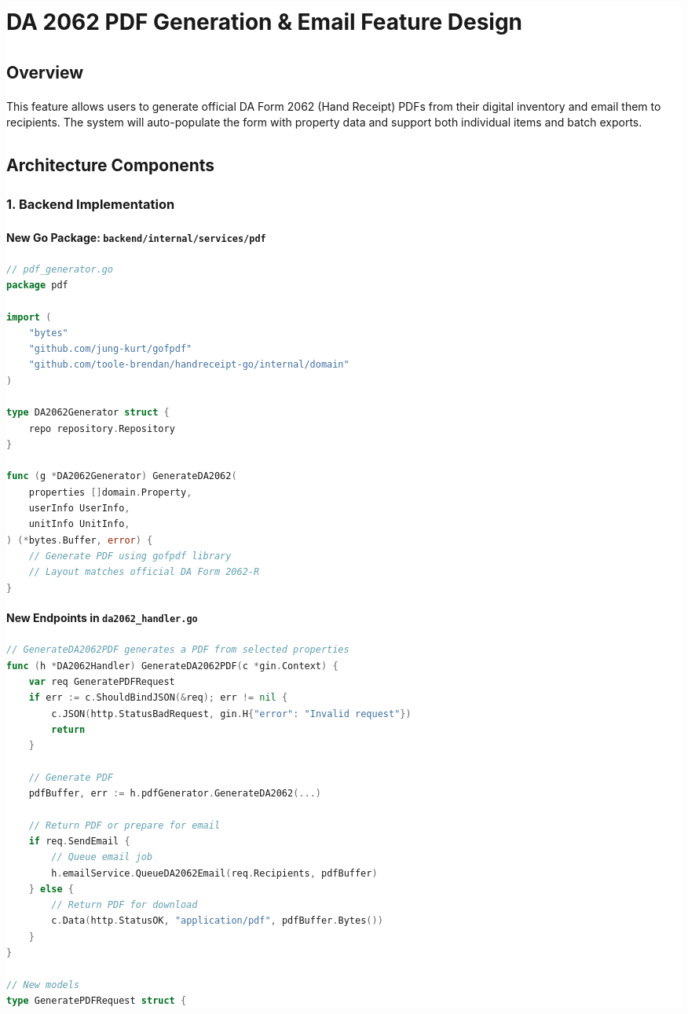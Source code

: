 # DA 2062 PDF Generation & Email Feature Design

## Overview
This feature allows users to generate official DA Form 2062 (Hand Receipt) PDFs from their digital inventory and email them to recipients. The system will auto-populate the form with property data and support both individual items and batch exports.

## Architecture Components

### 1. Backend Implementation

#### New Go Package: `backend/internal/services/pdf`
```go
// pdf_generator.go
package pdf

import (
    "bytes"
    "github.com/jung-kurt/gofpdf"
    "github.com/toole-brendan/handreceipt-go/internal/domain"
)

type DA2062Generator struct {
    repo repository.Repository
}

func (g *DA2062Generator) GenerateDA2062(
    properties []domain.Property,
    userInfo UserInfo,
    unitInfo UnitInfo,
) (*bytes.Buffer, error) {
    // Generate PDF using gofpdf library
    // Layout matches official DA Form 2062-R
}
```

#### New Endpoints in `da2062_handler.go`
```go
// GenerateDA2062PDF generates a PDF from selected properties
func (h *DA2062Handler) GenerateDA2062PDF(c *gin.Context) {
    var req GeneratePDFRequest
    if err := c.ShouldBindJSON(&req); err != nil {
        c.JSON(http.StatusBadRequest, gin.H{"error": "Invalid request"})
        return
    }
    
    // Generate PDF
    pdfBuffer, err := h.pdfGenerator.GenerateDA2062(...)
    
    // Return PDF or prepare for email
    if req.SendEmail {
        // Queue email job
        h.emailService.QueueDA2062Email(req.Recipients, pdfBuffer)
    } else {
        // Return PDF for download
        c.Data(http.StatusOK, "application/pdf", pdfBuffer.Bytes())
    }
}

// New models
type GeneratePDFRequest struct {
```